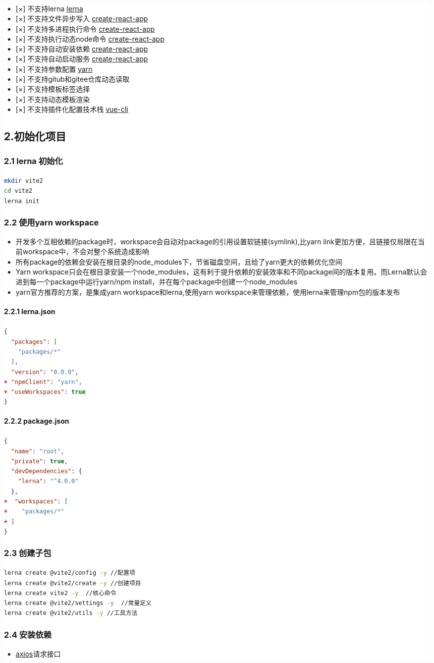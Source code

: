 - [×] 不支持lerna [lerna](https://github.com/lerna/lerna)
- [×] 不支持文件异步写入 [create-react-app](https://github.com/facebook/create-react-app)
- [×] 不支持多进程执行命令 [create-react-app](https://github.com/facebook/create-react-app)
- [×] 不支持执行动态node命令 [create-react-app](https://github.com/facebook/create-react-app)
- [×] 不支持自动安装依赖 [create-react-app](https://github.com/facebook/create-react-app)
- [×] 不支持自动启动服务 [create-react-app](https://github.com/facebook/create-react-app)
- [×] 不支持参数配置 [yarn](https://github.com/yarnpkg/yarn)
- [×] 不支持gitub和gitee仓库动态读取
- [×] 不支持模板标签选择
- [×] 不支持动态模板渲染
- [×] 不支持插件化配置技术栈 [vue-cli](https://github.com/vuejs/vue-cli)

## 2.初始化项目
### 2.1 lerna 初始化
```sh
mkdir vite2
cd vite2
lerna init
```
### 2.2 使用yarn workspace
- 开发多个互相依赖的package时，workspace会自动对package的引用设置软链接(symlink),比yarn link更加方便，且链接仅局限在当前workspace中，不会对整个系统造成影响
- 所有package的依赖会安装在根目录的node_modules下，节省磁盘空间，且给了yarn更大的依赖优化空间
- Yarn workspace只会在根目录安装一个node_modules，这有利于提升依赖的安装效率和不同package间的版本复用。而Lerna默认会进到每一个package中运行yarn/npm install，并在每个package中创建一个node_modules
- yarn官方推荐的方案，是集成yarn workspace和lerna,使用yarn workspace来管理依赖，使用lerna来管理npm包的版本发布

#### 2.2.1 lerna.json
```json
{
  "packages": [
    "packages/*"
  ],
  "version": "0.0.0",
+ "npmClient": "yarn",
+ "useWorkspaces": true
}
```
#### 2.2.2 package.json
```json
{
  "name": "root",
  "private": true,
  "devDependencies": {
    "lerna": "^4.0.0"
  },
+  "workspaces": [
+    "packages/*"
+ ]  
}
```
### 2.3 创建子包
```sh
lerna create @vite2/config -y //配置项
lerna create @vite2/create -y //创建项目
lerna create vite2 -y  //核心命令
lerna create @vite2/settings -y  //常量定义
lerna create @vite2/utils -y //工具方法
```
### 2.4 安装依赖
- [axios](https://www.npmjs.com/package/axios)请求接口